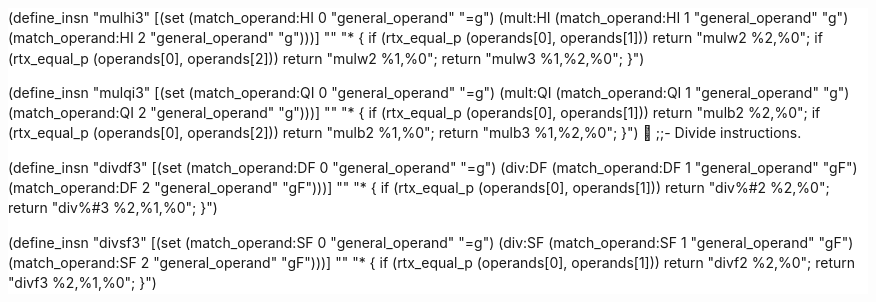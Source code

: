 (define_insn "mulhi3"
  [(set (match_operand:HI 0 "general_operand" "=g")
	(mult:HI (match_operand:HI 1 "general_operand" "g")
		 (match_operand:HI 2 "general_operand" "g")))]
  ""
  "*
{
  if (rtx_equal_p (operands[0], operands[1]))
    return \"mulw2 %2,%0\";
  if (rtx_equal_p (operands[0], operands[2]))
    return \"mulw2 %1,%0\";
  return \"mulw3 %1,%2,%0\";
}")

(define_insn "mulqi3"
  [(set (match_operand:QI 0 "general_operand" "=g")
	(mult:QI (match_operand:QI 1 "general_operand" "g")
		 (match_operand:QI 2 "general_operand" "g")))]
  ""
  "*
{
  if (rtx_equal_p (operands[0], operands[1]))
    return \"mulb2 %2,%0\";
  if (rtx_equal_p (operands[0], operands[2]))
    return \"mulb2 %1,%0\";
  return \"mulb3 %1,%2,%0\";
}")

;;- Divide instructions.

(define_insn "divdf3"
  [(set (match_operand:DF 0 "general_operand" "=g")
	(div:DF (match_operand:DF 1 "general_operand" "gF")
		(match_operand:DF 2 "general_operand" "gF")))]
  ""
  "*
{
  if (rtx_equal_p (operands[0], operands[1]))
    return \"div%#2 %2,%0\";
  return \"div%#3 %2,%1,%0\";
}")

(define_insn "divsf3"
  [(set (match_operand:SF 0 "general_operand" "=g")
	(div:SF (match_operand:SF 1 "general_operand" "gF")
		(match_operand:SF 2 "general_operand" "gF")))]
  ""
  "*
{
  if (rtx_equal_p (operands[0], operands[1]))
    return \"divf2 %2,%0\";
  return \"divf3 %2,%1,%0\";
}")
